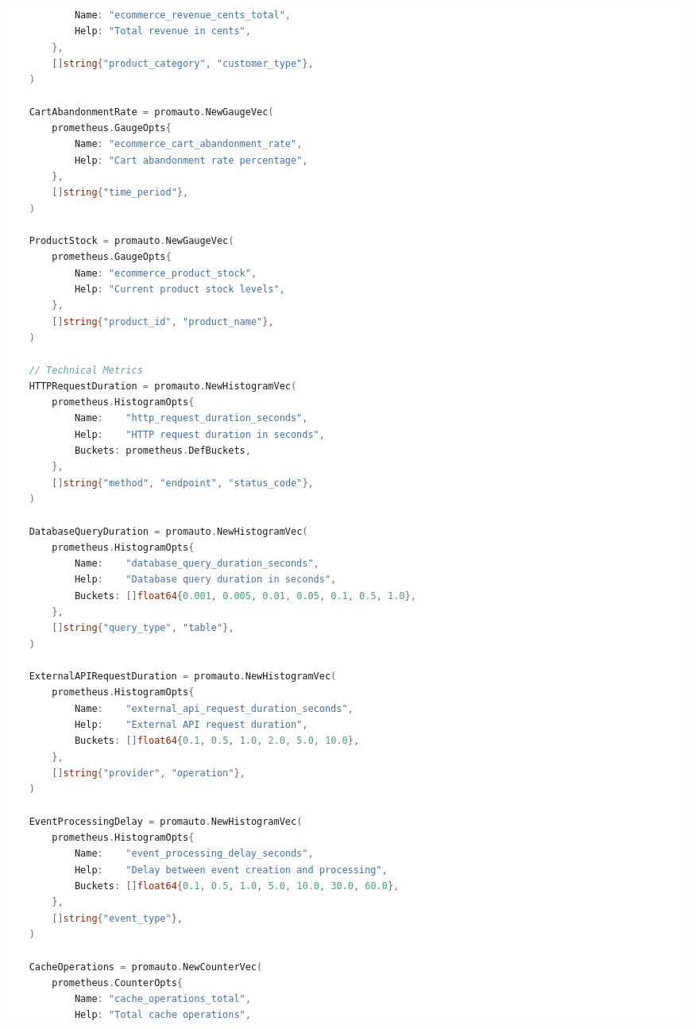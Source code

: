 ```go
            Name: "ecommerce_revenue_cents_total",
            Help: "Total revenue in cents",
        },
        []string{"product_category", "customer_type"},
    )
    
    CartAbandonmentRate = promauto.NewGaugeVec(
        prometheus.GaugeOpts{
            Name: "ecommerce_cart_abandonment_rate",
            Help: "Cart abandonment rate percentage",
        },
        []string{"time_period"},
    )
    
    ProductStock = promauto.NewGaugeVec(
        prometheus.GaugeOpts{
            Name: "ecommerce_product_stock",
            Help: "Current product stock levels",
        },
        []string{"product_id", "product_name"},
    )
    
    // Technical Metrics
    HTTPRequestDuration = promauto.NewHistogramVec(
        prometheus.HistogramOpts{
            Name:    "http_request_duration_seconds",
            Help:    "HTTP request duration in seconds",
            Buckets: prometheus.DefBuckets,
        },
        []string{"method", "endpoint", "status_code"},
    )
    
    DatabaseQueryDuration = promauto.NewHistogramVec(
        prometheus.HistogramOpts{
            Name:    "database_query_duration_seconds",
            Help:    "Database query duration in seconds",
            Buckets: []float64{0.001, 0.005, 0.01, 0.05, 0.1, 0.5, 1.0},
        },
        []string{"query_type", "table"},
    )
    
    ExternalAPIRequestDuration = promauto.NewHistogramVec(
        prometheus.HistogramOpts{
            Name:    "external_api_request_duration_seconds",
            Help:    "External API request duration",
            Buckets: []float64{0.1, 0.5, 1.0, 2.0, 5.0, 10.0},
        },
        []string{"provider", "operation"},
    )
    
    EventProcessingDelay = promauto.NewHistogramVec(
        prometheus.HistogramOpts{
            Name:    "event_processing_delay_seconds",
            Help:    "Delay between event creation and processing",
            Buckets: []float64{0.1, 0.5, 1.0, 5.0, 10.0, 30.0, 60.0},
        },
        []string{"event_type"},
    )
    
    CacheOperations = promauto.NewCounterVec(
        prometheus.CounterOpts{
            Name: "cache_operations_total",
            Help: "Total cache operations",
```